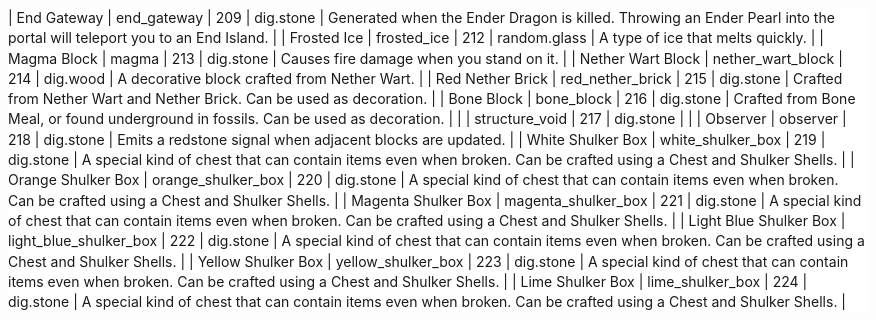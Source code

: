 | End Gateway                                                                                                                 | end_gateway                   | 209 | dig.stone     | Generated when the Ender Dragon is killed. Throwing an Ender Pearl into the portal will teleport you to an End Island.                                                                                                                          |
| Frosted Ice                                                                                                                 | frosted_ice                   | 212 | random.glass  | A type of ice that melts quickly.                                                                                                                                                                                                               |
| Magma Block                                                                                                                 | magma                         | 213 | dig.stone     | Causes fire damage when you stand on it.                                                                                                                                                                                                        |
| Nether Wart Block                                                                                                           | nether_wart_block             | 214 | dig.wood      | A decorative block crafted from Nether Wart.                                                                                                                                                                                                    |
| Red Nether Brick                                                                                                            | red_nether_brick              | 215 | dig.stone     | Crafted from Nether Wart and Nether Brick. Can be used as decoration.                                                                                                                                                                           |
| Bone Block                                                                                                                  | bone_block                    | 216 | dig.stone     | Crafted from Bone Meal, or found underground in fossils. Can be used as decoration.                                                                                                                                                             |
|                                                                                                                             | structure_void                | 217 | dig.stone     |                                                                                                                                                                                                                                                 |
| Observer                                                                                                                    | observer                      | 218 | dig.stone     | Emits a redstone signal when adjacent blocks are updated.                                                                                                                                                                                       |
| White Shulker Box                                                                                                           | white_shulker_box             | 219 | dig.stone     | A special kind of chest that can contain items even when broken. Can be crafted using a Chest and Shulker Shells.                                                                                                                               |
| Orange Shulker Box                                                                                                          | orange_shulker_box            | 220 | dig.stone     | A special kind of chest that can contain items even when broken. Can be crafted using a Chest and Shulker Shells.                                                                                                                               |
| Magenta Shulker Box                                                                                                         | magenta_shulker_box           | 221 | dig.stone     | A special kind of chest that can contain items even when broken. Can be crafted using a Chest and Shulker Shells.                                                                                                                               |
| Light Blue Shulker Box                                                                                                      | light_blue_shulker_box        | 222 | dig.stone     | A special kind of chest that can contain items even when broken. Can be crafted using a Chest and Shulker Shells.                                                                                                                               |
| Yellow Shulker Box                                                                                                          | yellow_shulker_box            | 223 | dig.stone     | A special kind of chest that can contain items even when broken. Can be crafted using a Chest and Shulker Shells.                                                                                                                               |
| Lime Shulker Box                                                                                                            | lime_shulker_box              | 224 | dig.stone     | A special kind of chest that can contain items even when broken. Can be crafted using a Chest and Shulker Shells.                                                                                                                               |